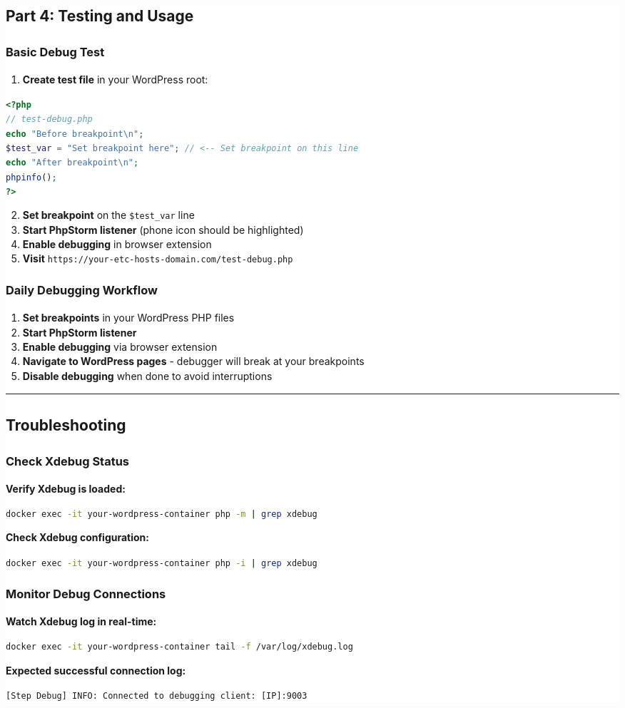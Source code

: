 
## Part 4: Testing and Usage

### Basic Debug Test
1. **Create test file** in your WordPress root:
```php
<?php
// test-debug.php
echo "Before breakpoint\n";
$test_var = "Set breakpoint here"; // <-- Set breakpoint on this line
echo "After breakpoint\n";
phpinfo();
?>
```

2. **Set breakpoint** on the `$test_var` line
3. **Start PhpStorm listener** (phone icon should be highlighted)
4. **Enable debugging** in browser extension
5. **Visit** `https://your-etc-hosts-domain.com/test-debug.php`

### Daily Debugging Workflow
1. **Set breakpoints** in your WordPress PHP files
2. **Start PhpStorm listener**
3. **Enable debugging** via browser extension
4. **Navigate to WordPress pages** - debugger will break at your breakpoints
5. **Disable debugging** when done to avoid interruptions

---

## Troubleshooting

### Check Xdebug Status
**Verify Xdebug is loaded:**
```bash
docker exec -it your-wordpress-container php -m | grep xdebug
```

**Check Xdebug configuration:**
```bash
docker exec -it your-wordpress-container php -i | grep xdebug
```

### Monitor Debug Connections
**Watch Xdebug log in real-time:**
```bash
docker exec -it your-wordpress-container tail -f /var/log/xdebug.log
```

**Expected successful connection log:**
```
[Step Debug] INFO: Connected to debugging client: [IP]:9003
```
